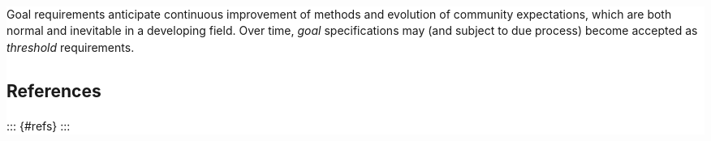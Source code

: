 Goal requirements anticipate continuous improvement of methods and evolution of community expectations, which are both normal and inevitable in a developing field.
Over time, _goal_ specifications may (and subject to due process) become accepted as _threshold_ requirements.

&#12;

## References

::: {#refs}
:::

